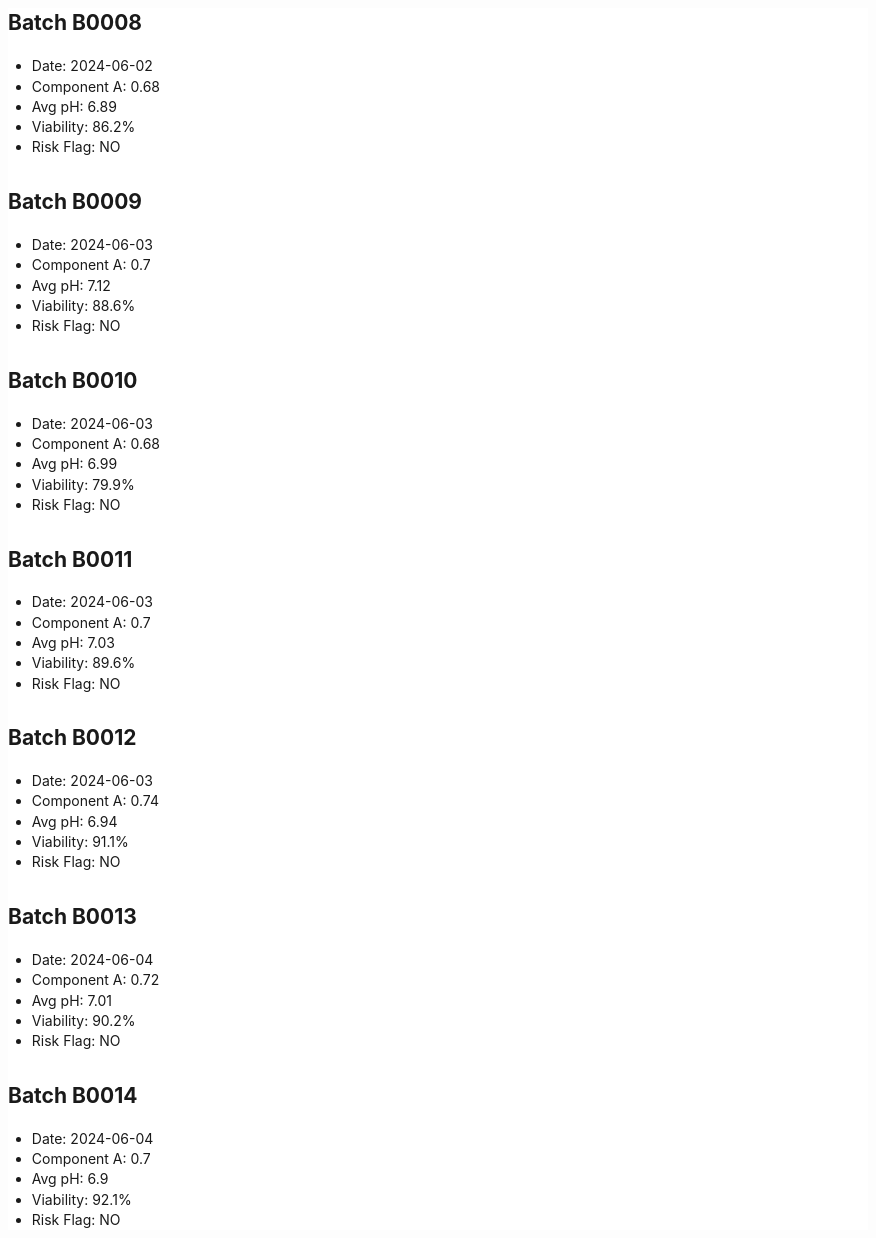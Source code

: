 ## Batch B0008
- Date: 2024-06-02
- Component A: 0.68
- Avg pH: 6.89
- Viability: 86.2%
- Risk Flag: NO

## Batch B0009
- Date: 2024-06-03
- Component A: 0.7
- Avg pH: 7.12
- Viability: 88.6%
- Risk Flag: NO

## Batch B0010
- Date: 2024-06-03
- Component A: 0.68
- Avg pH: 6.99
- Viability: 79.9%
- Risk Flag: NO

## Batch B0011
- Date: 2024-06-03
- Component A: 0.7
- Avg pH: 7.03
- Viability: 89.6%
- Risk Flag: NO

## Batch B0012
- Date: 2024-06-03
- Component A: 0.74
- Avg pH: 6.94
- Viability: 91.1%
- Risk Flag: NO

## Batch B0013
- Date: 2024-06-04
- Component A: 0.72
- Avg pH: 7.01
- Viability: 90.2%
- Risk Flag: NO

## Batch B0014
- Date: 2024-06-04
- Component A: 0.7
- Avg pH: 6.9
- Viability: 92.1%
- Risk Flag: NO
